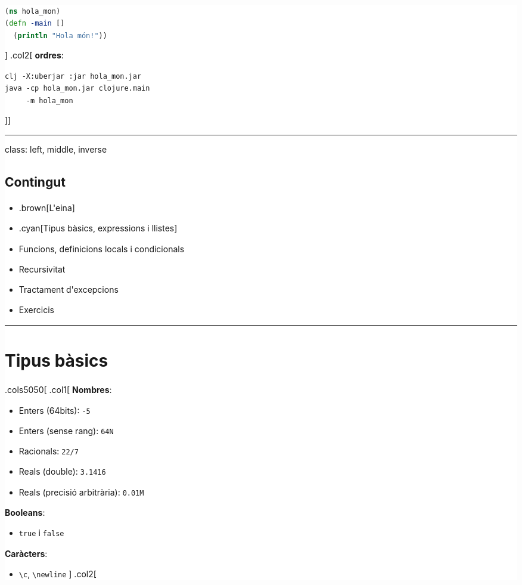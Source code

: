 ```clojure
(ns hola_mon)
(defn -main []
  (println "Hola món!"))
```
]
.col2[
**ordres**:
```shell
clj -X:uberjar :jar hola_mon.jar
java -cp hola_mon.jar clojure.main 
     -m hola_mon 
```
]]

---
class: left, middle, inverse

## Contingut

- .brown[L'eina]

- .cyan[Tipus bàsics, expressions i llistes]

- Funcions, definicions locals i condicionals

- Recursivitat

- Tractament d'excepcions

- Exercicis

---

# Tipus bàsics

.cols5050[
.col1[
**Nombres**:

- Enters (64bits): `-5`

- Enters (sense rang): `64N`

- Racionals: `22/7`

- Reals (double): `3.1416`

- Reals (precisió arbitrària): `0.01M`

**Booleans**:

- `true` i `false`

**Caràcters**:

- `\c`, `\newline`
]
.col2[
